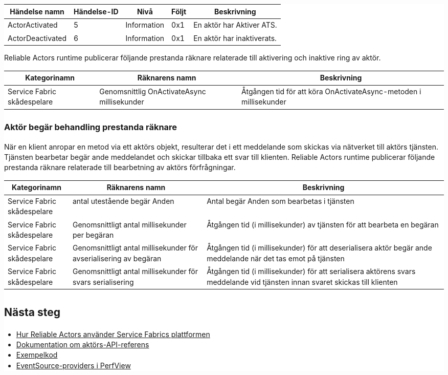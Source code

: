 | Händelse namn | Händelse-ID | Nivå | Följt | Beskrivning |
| --- | --- | --- | --- | --- |
| ActorActivated |5 |Information |0x1 |En aktör har Aktiver ATS. |
| ActorDeactivated |6 |Information |0x1 |En aktör har inaktiverats. |

Reliable Actors runtime publicerar följande prestanda räknare relaterade till aktivering och inaktive ring av aktör.

| Kategorinamn | Räknarens namn | Beskrivning |
| --- | --- | --- |
| Service Fabric skådespelare |Genomsnittlig OnActivateAsync millisekunder |Åtgången tid för att köra OnActivateAsync-metoden i millisekunder |

### <a name="actor-request-processing-performance-counters"></a>Aktör begär behandling prestanda räknare
När en klient anropar en metod via ett aktörs objekt, resulterar det i ett meddelande som skickas via nätverket till aktörs tjänsten. Tjänsten bearbetar begär ande meddelandet och skickar tillbaka ett svar till klienten. Reliable Actors runtime publicerar följande prestanda räknare relaterade till bearbetning av aktörs förfrågningar.

| Kategorinamn | Räknarens namn | Beskrivning |
| --- | --- | --- |
| Service Fabric skådespelare |antal utestående begär Anden |Antal begär Anden som bearbetas i tjänsten |
| Service Fabric skådespelare |Genomsnittligt antal millisekunder per begäran |Åtgången tid (i millisekunder) av tjänsten för att bearbeta en begäran |
| Service Fabric skådespelare |Genomsnittligt antal millisekunder för avserialisering av begäran |Åtgången tid (i millisekunder) för att deserialisera aktör begär ande meddelande när det tas emot på tjänsten |
| Service Fabric skådespelare |Genomsnittligt antal millisekunder för svars serialisering |Åtgången tid (i millisekunder) för att serialisera aktörens svars meddelande vid tjänsten innan svaret skickas till klienten |

## <a name="next-steps"></a>Nästa steg
* [Hur Reliable Actors använder Service Fabrics plattformen](service-fabric-reliable-actors-platform.md)
* [Dokumentation om aktörs-API-referens](/previous-versions/azure/dn971626(v=azure.100))
* [Exempelkod](https://github.com/Azure-Samples/service-fabric-dotnet-getting-started)
* [EventSource-providers i PerfView](/archive/blogs/vancem/introduction-tutorial-logging-etw-events-in-c-system-diagnostics-tracing-eventsource)
